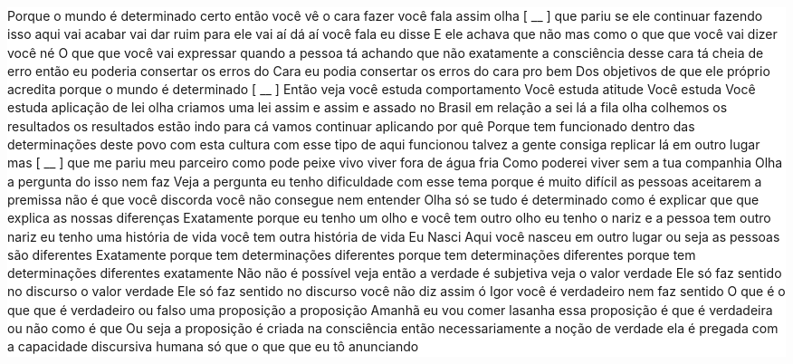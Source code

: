 Porque o mundo é
determinado certo então você vê o cara
fazer você fala assim olha [ __ ] que
pariu se ele continuar fazendo isso aqui
vai acabar vai dar ruim para ele vai aí
dá aí você fala eu disse E ele achava
que não mas como o que que você vai
dizer você né O que que você vai
expressar quando a pessoa tá achando que
não exatamente a consciência desse cara
tá cheia de erro então eu poderia
consertar os erros do Cara eu podia
consertar os erros do cara pro bem Dos
objetivos de que ele próprio acredita
porque o mundo é
determinado [ __ ] Então veja você
estuda comportamento Você estuda atitude
Você estuda Você estuda aplicação de lei
olha criamos uma lei assim e assim e
assado no Brasil em relação a sei lá a
fila olha colhemos os resultados os
resultados estão indo para cá vamos
continuar aplicando por quê Porque tem
funcionado dentro das determinações
deste povo com esta cultura com esse
tipo de aqui funcionou talvez a gente
consiga replicar lá em outro
lugar mas [ __ ] que me pariu meu parceiro
como pode peixe vivo viver fora de água
fria Como poderei viver sem a tua
companhia Olha a pergunta do isso nem
faz Veja a
pergunta eu tenho dificuldade com esse
tema porque é muito difícil as pessoas
aceitarem a premissa não é que você
discorda você não consegue nem entender
Olha só se tudo é determinado como é
explicar que que explica as nossas
diferenças Exatamente porque eu tenho um
olho e você tem outro olho eu tenho o
nariz e a pessoa tem outro nariz eu
tenho uma história de vida você tem
outra história de vida Eu Nasci Aqui
você nasceu em outro lugar ou seja as
pessoas são diferentes Exatamente porque
tem determinações
diferentes porque tem determinações
diferentes porque tem determinações
diferentes
exatamente Não não é possível
veja então a verdade é
subjetiva veja o valor verdade Ele só
faz sentido no
discurso o valor verdade Ele só faz
sentido no discurso você não diz assim ó
Igor você é verdadeiro nem faz sentido O
que é o que que é verdadeiro ou falso
uma proposição a proposição Amanhã eu
vou comer lasanha essa proposição é que
é verdadeira ou não como é que Ou seja a
proposição é criada na consciência então
necessariamente a noção de verdade ela é
pregada com a capacidade discursiva
humana só que o que que eu tô anunciando